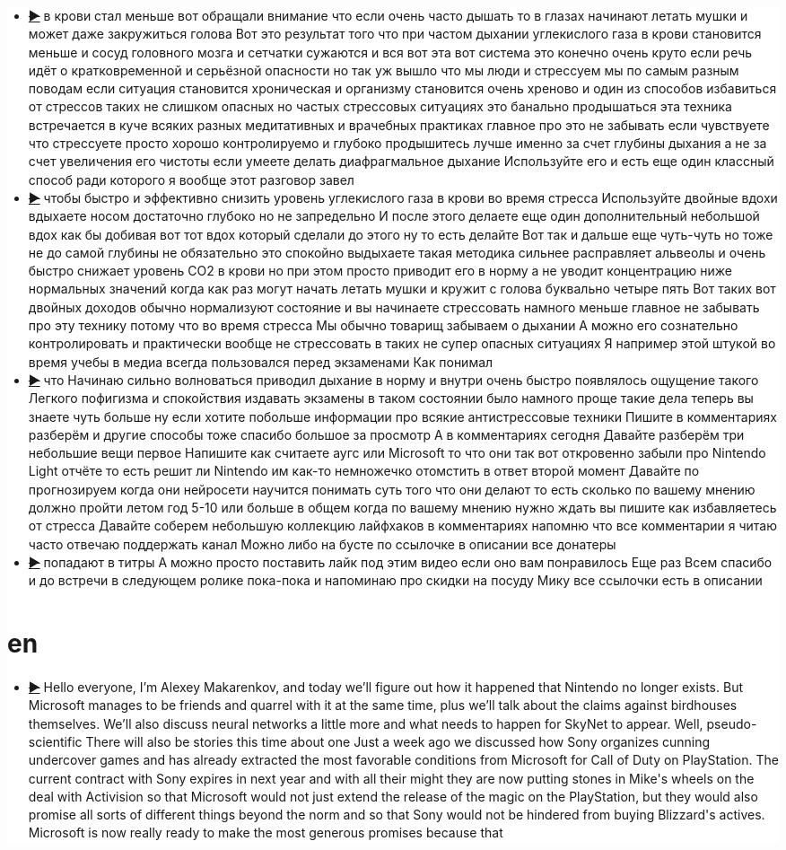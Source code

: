  - ~~[▶](https://www.youtube.com/watch?v=asDXm5TZ6Jc&t=971)~~  в крови стал меньше вот обращали внимание что если очень часто дышать то в глазах начинают летать мушки и может даже закружиться голова Вот это результат того что при частом дыхании углекислого газа в крови становится меньше и сосуд головного мозга и сетчатки сужаются и вся вот эта вот система это конечно очень круто если речь идёт о кратковременной и серьёзной опасности но так уж вышло что мы люди и стрессуем мы по самым разным поводам если ситуация становится хроническая и организму становится очень хреново и один из способов избавиться от стрессов таких не слишком опасных но частых стрессовых ситуациях это банально продышаться эта техника встречается в куче всяких разных медитативных и врачебных практиках главное про это не забывать если чувствуете что стрессуете просто хорошо контролируемо и глубоко продышитесь лучше именно за счет глубины дыхания а не за счет увеличения его чистоты если умеете делать диафрагмальное дыхание Используйте его и есть еще один классный способ ради которого я вообще этот разговор завел 
 - ~~[▶](https://www.youtube.com/watch?v=asDXm5TZ6Jc&t=1028)~~  чтобы быстро и эффективно снизить уровень углекислого газа в крови во время стресса Используйте двойные вдохи вдыхаете носом достаточно глубоко но не запредельно И после этого делаете еще один дополнительный небольшой вдох как бы добивая вот тот вдох который сделали до этого ну то есть делайте Вот так и дальше еще чуть-чуть но тоже не до самой глубины не обязательно это спокойно выдыхаете такая методика сильнее расправляет альвеолы и очень быстро снижает уровень CO2 в крови но при этом просто приводит его в норму а не уводит концентрацию ниже нормальных значений когда как раз могут начать летать мушки и кружит с голова буквально четыре пять Вот таких вот двойных доходов обычно нормализуют состояние и вы начинаете стрессовать намного меньше главное не забывать про эту технику потому что во время стресса Мы обычно товарищ забываем о дыхании А можно его сознательно контролировать и практически вообще не стрессовать в таких не супер опасных ситуациях Я например этой штукой во время учебы в медиа всегда пользовался перед экзаменами Как понимал 
 - ~~[▶](https://www.youtube.com/watch?v=asDXm5TZ6Jc&t=1087)~~  что Начинаю сильно волноваться приводил дыхание в норму и внутри очень быстро появлялось ощущение такого Легкого пофигизма и спокойствия издавать экзамены в таком состоянии было намного проще такие дела теперь вы знаете чуть больше ну если хотите побольше информации про всякие антистрессовые техники Пишите в комментариях разберём и другие способы тоже спасибо большое за просмотр А в комментариях сегодня Давайте разберём три небольшие вещи первое Напишите как считаете аугс или Microsoft то что они так вот откровенно забыли про Nintendo Light отчёте то есть решит ли Nintendo им как-то немножечко отомстить в ответ второй момент Давайте по прогнозируем когда они нейросети научится понимать суть того что они делают то есть сколько по вашему мнению должно пройти летом год 5-10 или больше в общем когда по вашему мнению нужно ждать вы пишите как избавляетесь от стресса Давайте соберем небольшую коллекцию лайфхаков в комментариях напомню что все комментарии я читаю часто отвечаю поддержать канал Можно либо на бусте по ссылочке в описании все донатеры 
 - ~~[▶](https://www.youtube.com/watch?v=asDXm5TZ6Jc&t=1146)~~  попадают в титры А можно просто поставить лайк под этим видео если оно вам понравилось Еще раз Всем спасибо и до встречи в следующем ролике пока-пока и напоминаю про скидки на посуду Мику все ссылочки есть в описании 
# en
 - ~~[▶](https://www.youtube.com/watch?v=asDXm5TZ6Jc&t=0)~~  Hello everyone, I’m Alexey Makarenkov, and today we’ll figure out how it happened that Nintendo no longer exists. But Microsoft manages to be friends and quarrel with it at the same time, plus we’ll talk about the claims against birdhouses themselves. We’ll also discuss neural networks a little more and what needs to happen for SkyNet to appear. Well, pseudo-scientific  There will also be stories this time about one Just a week ago we discussed how Sony organizes cunning undercover games and has already extracted the most favorable conditions from Microsoft for Call of Duty on PlayStation. The current contract with Sony expires in  next year and with all their might they are now putting stones in Mike's wheels on the deal with Activision so that Microsoft would not just extend the release of the magic on the PlayStation, but they would also promise all sorts of different things beyond the norm and so that Sony would not be hindered from buying Blizzard's actives. Microsoft is now really ready to make the most generous promises because  that 